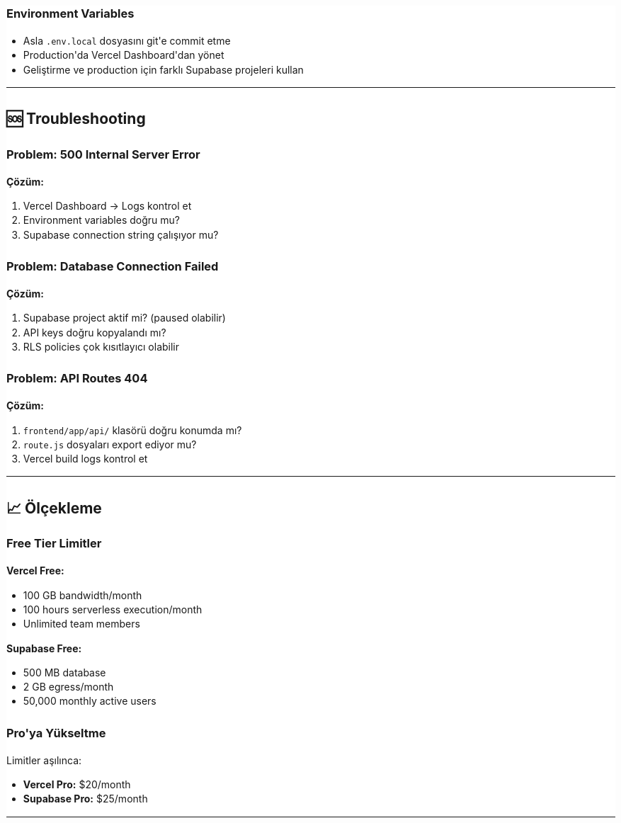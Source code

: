 ### Environment Variables

- Asla `.env.local` dosyasını git'e commit etme
- Production'da Vercel Dashboard'dan yönet
- Geliştirme ve production için farklı Supabase projeleri kullan

---

## 🆘 Troubleshooting

### Problem: 500 Internal Server Error

**Çözüm:**
1. Vercel Dashboard → Logs kontrol et
2. Environment variables doğru mu?
3. Supabase connection string çalışıyor mu?

### Problem: Database Connection Failed

**Çözüm:**
1. Supabase project aktif mi? (paused olabilir)
2. API keys doğru kopyalandı mı?
3. RLS policies çok kısıtlayıcı olabilir

### Problem: API Routes 404

**Çözüm:**
1. `frontend/app/api/` klasörü doğru konumda mı?
2. `route.js` dosyaları export ediyor mu?
3. Vercel build logs kontrol et

---

## 📈 Ölçekleme

### Free Tier Limitler

**Vercel Free:**
- 100 GB bandwidth/month
- 100 hours serverless execution/month
- Unlimited team members

**Supabase Free:**
- 500 MB database
- 2 GB egress/month
- 50,000 monthly active users

### Pro'ya Yükseltme

Limitler aşılınca:
- **Vercel Pro:** $20/month
- **Supabase Pro:** $25/month

---